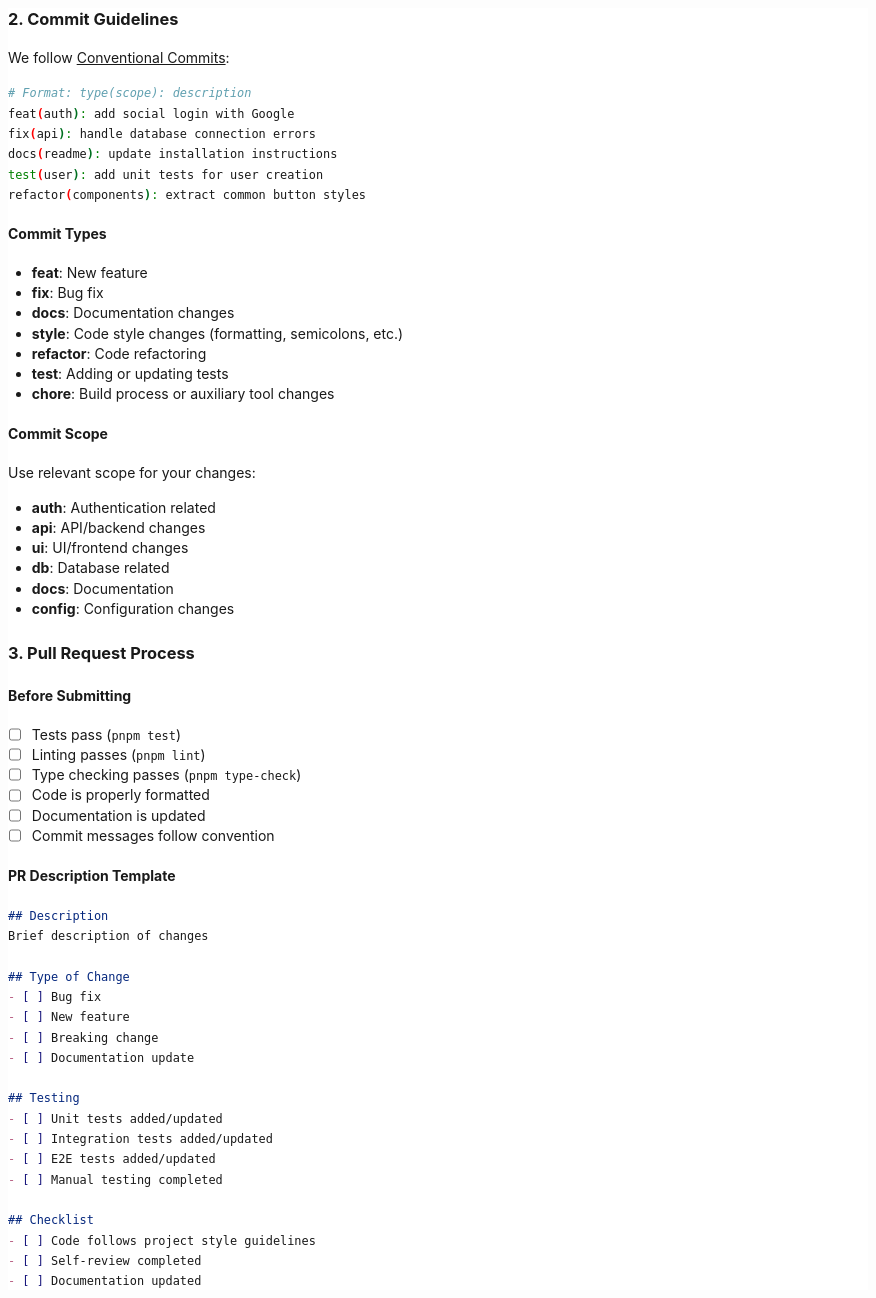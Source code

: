 ### 2. Commit Guidelines

We follow [Conventional Commits](https://www.conventionalcommits.org/):

```bash
# Format: type(scope): description
feat(auth): add social login with Google
fix(api): handle database connection errors
docs(readme): update installation instructions
test(user): add unit tests for user creation
refactor(components): extract common button styles
```

#### Commit Types

- **feat**: New feature
- **fix**: Bug fix
- **docs**: Documentation changes
- **style**: Code style changes (formatting, semicolons, etc.)
- **refactor**: Code refactoring
- **test**: Adding or updating tests
- **chore**: Build process or auxiliary tool changes

#### Commit Scope

Use relevant scope for your changes:
- **auth**: Authentication related
- **api**: API/backend changes
- **ui**: UI/frontend changes
- **db**: Database related
- **docs**: Documentation
- **config**: Configuration changes

### 3. Pull Request Process

#### Before Submitting

- [ ] Tests pass (`pnpm test`)
- [ ] Linting passes (`pnpm lint`)
- [ ] Type checking passes (`pnpm type-check`)
- [ ] Code is properly formatted
- [ ] Documentation is updated
- [ ] Commit messages follow convention

#### PR Description Template

```markdown
## Description
Brief description of changes

## Type of Change
- [ ] Bug fix
- [ ] New feature
- [ ] Breaking change
- [ ] Documentation update

## Testing
- [ ] Unit tests added/updated
- [ ] Integration tests added/updated
- [ ] E2E tests added/updated
- [ ] Manual testing completed

## Checklist
- [ ] Code follows project style guidelines
- [ ] Self-review completed
- [ ] Documentation updated
```
